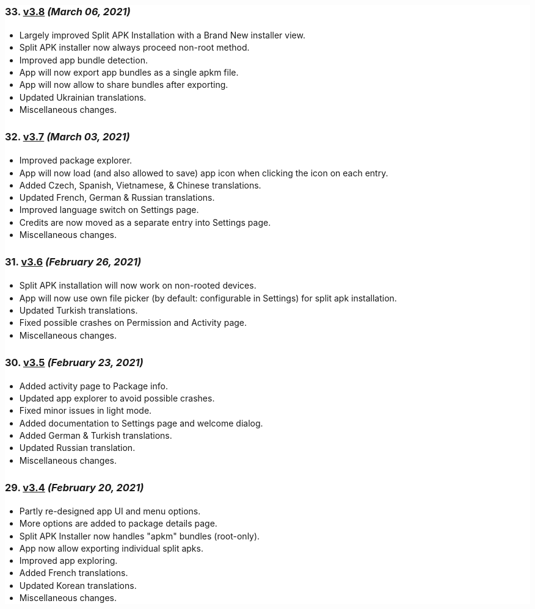 ### 33. [v3.8](https://github.com/SmartPack/PackageManager/releases/tag/v3.8) *(March 06, 2021)*
- Largely improved Split APK Installation with a Brand New installer view.
- Split APK installer now always proceed non-root method.
- Improved app bundle detection.
- App will now export app bundles as a single apkm file.
- App will now allow to share bundles after exporting.
- Updated Ukrainian translations.
- Miscellaneous changes.

### 32. [v3.7](https://github.com/SmartPack/PackageManager/releases/tag/v3.7) *(March 03, 2021)*
- Improved package explorer.
- App will now load (and also allowed to save) app icon when clicking the icon on each entry.
- Added Czech, Spanish, Vietnamese, & Chinese translations.
- Updated French, German & Russian translations.
- Improved language switch on Settings page.
- Credits are now moved as a separate entry into Settings page.
- Miscellaneous changes.

### 31. [v3.6](https://github.com/SmartPack/PackageManager/releases/tag/v3.6) *(February 26, 2021)*
- Split APK installation will now work on non-rooted devices.
- App will now use own file picker (by default: configurable in Settings) for split apk installation.
- Updated Turkish translations.
- Fixed possible crashes on Permission and Activity page.
- Miscellaneous changes.

### 30. [v3.5](https://github.com/SmartPack/PackageManager/releases/tag/v3.5) *(February 23, 2021)*
- Added activity page to Package info.
- Updated app explorer to avoid possible crashes.
- Fixed minor issues in light mode.
- Added documentation to Settings page and welcome dialog.
- Added German & Turkish translations.
- Updated Russian translation.
- Miscellaneous changes.

### 29. [v3.4](https://github.com/SmartPack/PackageManager/releases/tag/v3.4) *(February 20, 2021)*
- Partly re-designed app UI and menu options.
- More options are added to package details page.
- Split APK Installer now handles "apkm" bundles (root-only).
- App now allow exporting individual split apks.
- Improved app exploring.
- Added French translations.
- Updated Korean translations.
- Miscellaneous changes.
